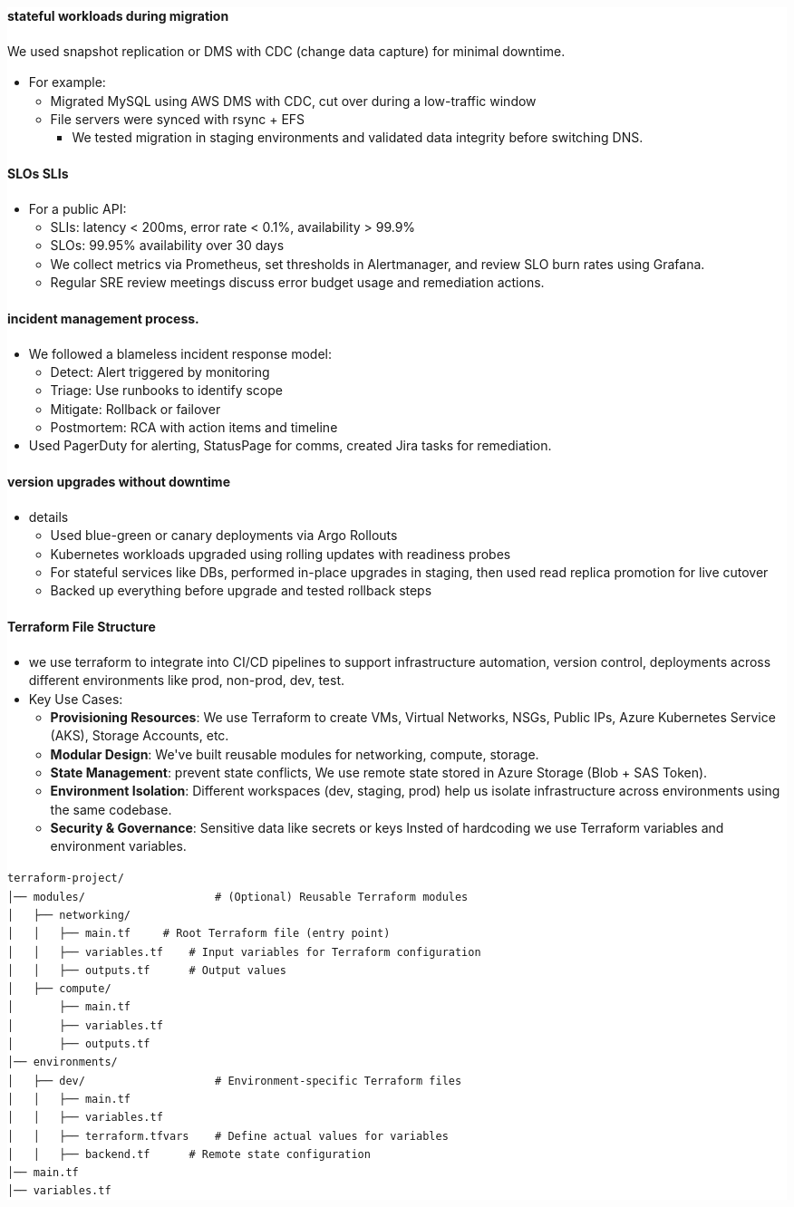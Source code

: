 #### stateful workloads during migration
We used snapshot replication or DMS with CDC (change data capture) for minimal downtime.
- For example:
     - Migrated MySQL using AWS DMS with CDC, cut over during a low-traffic window
     - File servers were synced with rsync + EFS
          - We tested migration in staging environments and validated data integrity before switching DNS.

#### SLOs SLIs
- For a public API:
    - SLIs: latency < 200ms, error rate < 0.1%, availability > 99.9%
    - SLOs: 99.95% availability over 30 days
    - We collect metrics via Prometheus, set thresholds in Alertmanager, and review SLO burn rates using Grafana.
    - Regular SRE review meetings discuss error budget usage and remediation actions.

#### incident management process.
- We followed a blameless incident response model:
    - Detect: Alert triggered by monitoring
    - Triage: Use runbooks to identify scope
    - Mitigate: Rollback or failover
    - Postmortem: RCA with action items and timeline
- Used PagerDuty for alerting, StatusPage for comms, created Jira tasks for remediation.

#### version upgrades without downtime
- details
    - Used blue-green or canary deployments via Argo Rollouts
    - Kubernetes workloads upgraded using rolling updates with readiness probes
    - For stateful services like DBs, performed in-place upgrades in staging, then used read replica promotion for live cutover
    - Backed up everything before upgrade and tested rollback steps

#### Terraform File Structure
- we use terraform to integrate into CI/CD pipelines to support infrastructure automation, version control, deployments across different environments like prod, non-prod, dev, test.
- Key Use Cases:
     - **Provisioning Resources**: We use Terraform to create VMs, Virtual Networks, NSGs, Public IPs, Azure Kubernetes Service (AKS), Storage Accounts, etc.
     - **Modular Design**: We've built reusable modules for networking, compute, storage.
     - **State Management**: prevent state conflicts, We use remote state stored in Azure Storage (Blob + SAS Token).
     - **Environment Isolation**: Different workspaces (dev, staging, prod) help us isolate infrastructure across environments using the same codebase.
     - **Security & Governance**: Sensitive data like secrets or keys Insted of hardcoding we use Terraform variables and environment variables.
 
```
terraform-project/
│── modules/                    # (Optional) Reusable Terraform modules
│   ├── networking/
│   │   ├── main.tf		# Root Terraform file (entry point)
│   │   ├── variables.tf	# Input variables for Terraform configuration
│   │   ├── outputs.tf		# Output values
│   ├── compute/
│       ├── main.tf
│       ├── variables.tf
│       ├── outputs.tf
│── environments/
│   ├── dev/                    # Environment-specific Terraform files
│   │   ├── main.tf
│   │   ├── variables.tf
│   │   ├── terraform.tfvars	# Define actual values for variables
│   │   ├── backend.tf		# Remote state configuration
│── main.tf                     
│── variables.tf                
```